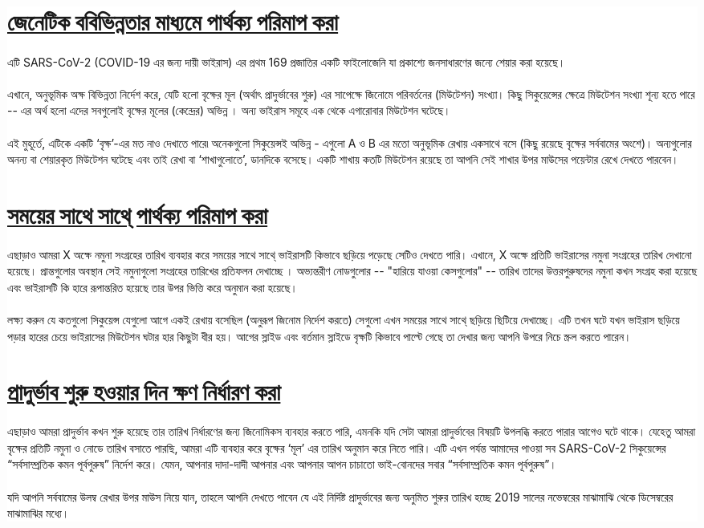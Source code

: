 





# [জেনেটিক ববিভিন্নতার মাধ্যমে পার্থক্য পরিমাপ করা](https://nextstrain.org/ncov/2020-03-11?c=num_date&d=tree&m=div)
এটি SARS-CoV-2 (COVID-19 এর জন্য দায়ী ভাইরাস) এর প্রথম 169</tag> প্রজাতির একটি ফাইলোজেনি যা প্রকাশ্যে জনসাধারণের জন্যে শেয়ার করা হয়েছে।
<br><br>
এখানে, অনুভূমিক অক্ষ বিভিন্নতা নির্দেশ করে, যেটি হলো বৃক্ষের মূল (অর্থাৎ প্রাদুর্ভাবের শুরু) এর সাপেক্ষে জিনোমে পরিবর্তনের (মিউটেশন) সংখ্যা।
কিছু সিকুয়েন্সের ক্ষেত্রে মিউটেশন সংখ্যা শূন্য হতে পারে -- এর অর্থ হলো এদের সবগুলোই বৃক্ষের মূলের (কেন্দ্রের) অভিন্ন ।
অন্য ভাইরাস সমূহে এক থেকে এগারোবার মিউটেশন ঘটেছে।
<br><br>
এই মুহূর্তে, এটিকে একটি ‘বৃক্ষ’-এর মত নাও দেখাতে পারে৷ অনেকগুলো সিকুয়েন্সই অভিন্ন - এগুলো A ও B এর মতো অনুভূমিক রেখায় একসাথে বসে (কিছু রয়েছে বৃক্ষের সর্ববামের অংশে)।
অন্যগুলোর অনন্য বা শেয়ারকৃত মিউটেশন ঘটেছে এবং তাই রেখা বা ‘শাখাগুলোতে’, ডানদিকে বসেছে।
একটি শাখায় কতটি মিউটেশন রয়েছে তা আপনি সেই শাখার উপর মাউসের পয়েন্টার রেখে দেখতে পারবেন।




# [সময়ের সাথে সাথে্ পার্থক্য পরিমাপ করা](https://nextstrain.org/ncov/2020-03-11?c=num_date&d=tree&legend=open)
এছাড়াও আমরা X অক্ষে নমুনা সংগ্রহের তারিখ ব্যবহার করে সময়ের সাথে সাথে্ ভাইরাসটি কিভাবে ছড়িয়ে পড়েছে সেটিও দেখতে পারি।
এখানে, X অক্ষে প্রতিটি ভাইরাসের নমুনা সংগ্রহের তারিখ দেখানো হয়েছে। প্রান্তগুলোর অবস্থান সেই নমুনাগুলো সংগ্রহের তারিখের প্রতিফলন দেখাচ্ছে । অভ্যন্তরীণ নোডগুলোর -- "হারিয়ে যাওয়া কেসগুলোর" -- তারিখ তাদের উত্তরপুরুষদের নমুনা কখন সংগ্রহ করা হয়েছে এবং ভাইরাসটি কি হারে রূপান্তরিত হয়েছে তার উপর ভিত্তি করে অনুমান করা হয়েছে।
<br><br>
লক্ষ্য করুন যে কতগুলো সিকুয়েন্স যেগুলো আগে একই রেখায় বসেছিল (অনুরূপ জিনোম নির্দেশ করতে) সেগুলো এখন সময়ের সাথে সাথে্ ছড়িয়ে ছিটিয়ে দেখাচ্ছে।
এটি তখন ঘটে যখন ভাইরাস ছড়িয়ে পড়ার হারের চেয়ে ভাইরাসের মিউটেশন ঘটার হার কিছুটা ধীর হয়।
আগের স্লাইড এবং বর্তমান স্লাইডে বৃক্ষটি কিভাবে পাল্টে গেছে তা দেখার জন্য আপনি উপরে নিচে স্ক্রল করতে পারেন।




# [প্রাদুর্ভাব শুরু হওয়ার দিন ক্ষণ নির্ধারণ করা](https://nextstrain.org/ncov/2020-03-11?c=num_date&d=tree&legend=open)

এছাড়াও আমরা প্রাদুর্ভাব কখন শুরু হয়েছে তার তারিখ নির্ধারণের জন্য জিনোমিকস ব্যবহার করতে পারি, এমনকি যদি সেটা আমরা প্রাদুর্ভাবের বিষয়টি উপলব্ধি করতে পারার আগেও ঘটে থাকে।
যেহেতু আমরা বৃক্ষের প্রতিটি নমুনা ও নোডে তারিখ বসাতে পারছি, আমরা এটি ব্যবহার করে বৃক্ষের ‘মূল’ এর তারিখ অনুমান করে নিতে পারি। এটি এখন পর্যন্ত আমাদের পাওয়া সব SARS-CoV-2 সিকুয়েন্সের “সর্বসাম্প্রতিক কমন পূর্বপুরুষ” নির্দেশ করে। যেমন, আপনার দাদা-দাদী আপনার এবং আপনার আপন চাচাতো ভাই-বোনদের সবার “সর্বসাম্প্রতিক কমন পূর্বপুরুষ”।
<br><br>
যদি আপনি সর্ববামের উলম্ব রেখার উপর মাউস নিয়ে যান, তাহলে আপনি দেখতে পাবেন যে এই নির্দিষ্ট প্রাদুর্ভাবের জন্য অনুমিত শুরুর তারিখ হচ্ছে 2019 সালের নভেম্বরের মাঝামাঝি থেকে ডিসেম্বরের মাঝামাঝির মধ্যে।
